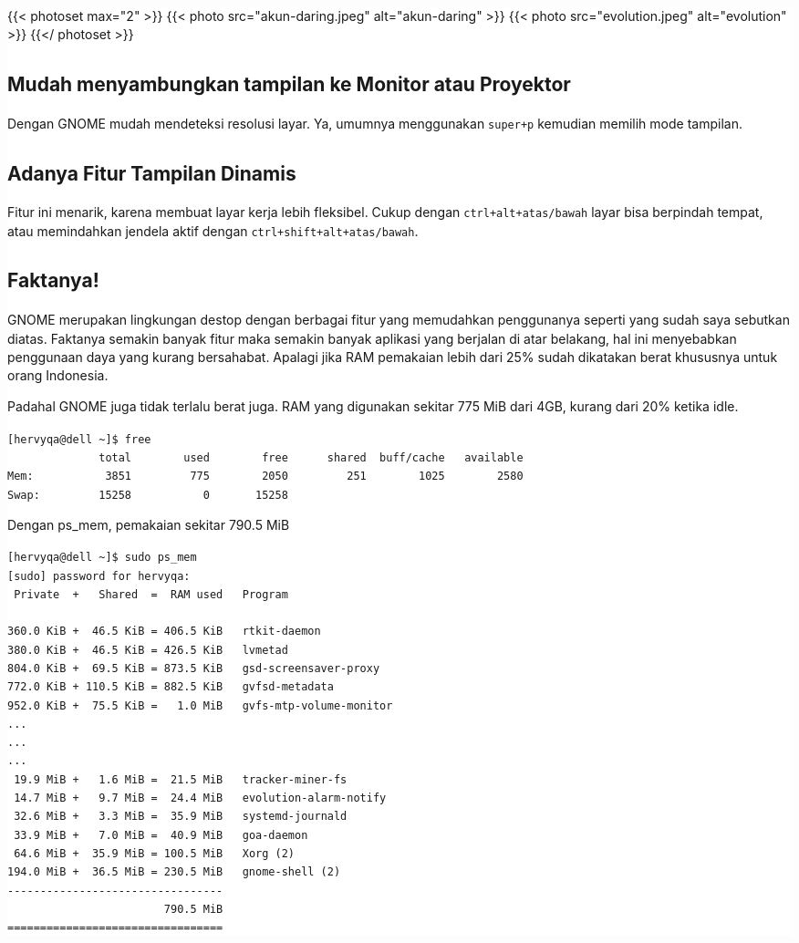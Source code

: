 {{< photoset max="2" >}}
  {{< photo src="akun-daring.jpeg" alt="akun-daring" >}}
  {{< photo src="evolution.jpeg" alt="evolution" >}}
{{</ photoset >}}

## Mudah menyambungkan tampilan ke Monitor atau Proyektor

Dengan GNOME mudah mendeteksi resolusi layar. Ya, umumnya menggunakan `super+p` kemudian memilih mode tampilan.

## Adanya Fitur Tampilan Dinamis

Fitur ini menarik, karena membuat layar kerja lebih fleksibel. Cukup dengan `ctrl+alt+atas/bawah` layar bisa berpindah tempat, atau memindahkan jendela aktif dengan `ctrl+shift+alt+atas/bawah`.

## Faktanya!

GNOME merupakan lingkungan destop dengan berbagai fitur yang memudahkan penggunanya seperti yang sudah saya sebutkan diatas. Faktanya semakin banyak fitur maka semakin banyak aplikasi yang berjalan di atar belakang, hal ini menyebabkan penggunaan daya yang kurang bersahabat. Apalagi jika RAM pemakaian lebih dari 25% sudah dikatakan berat khususnya untuk orang Indonesia.

Padahal GNOME juga tidak terlalu berat juga. RAM yang digunakan sekitar 775 MiB dari 4GB, kurang dari 20% ketika idle.

```
[hervyqa@dell ~]$ free
              total        used        free      shared  buff/cache   available
Mem:           3851         775        2050         251        1025        2580
Swap:         15258           0       15258
```

Dengan ps_mem, pemakaian sekitar 790.5 MiB

```
[hervyqa@dell ~]$ sudo ps_mem
[sudo] password for hervyqa:
 Private  +   Shared  =  RAM used	Program

360.0 KiB +  46.5 KiB = 406.5 KiB	rtkit-daemon
380.0 KiB +  46.5 KiB = 426.5 KiB	lvmetad
804.0 KiB +  69.5 KiB = 873.5 KiB	gsd-screensaver-proxy
772.0 KiB + 110.5 KiB = 882.5 KiB	gvfsd-metadata
952.0 KiB +  75.5 KiB =   1.0 MiB	gvfs-mtp-volume-monitor
...
...
...
 19.9 MiB +   1.6 MiB =  21.5 MiB	tracker-miner-fs
 14.7 MiB +   9.7 MiB =  24.4 MiB	evolution-alarm-notify
 32.6 MiB +   3.3 MiB =  35.9 MiB	systemd-journald
 33.9 MiB +   7.0 MiB =  40.9 MiB	goa-daemon
 64.6 MiB +  35.9 MiB = 100.5 MiB	Xorg (2)
194.0 MiB +  36.5 MiB = 230.5 MiB	gnome-shell (2)
---------------------------------
                        790.5 MiB
=================================
```
